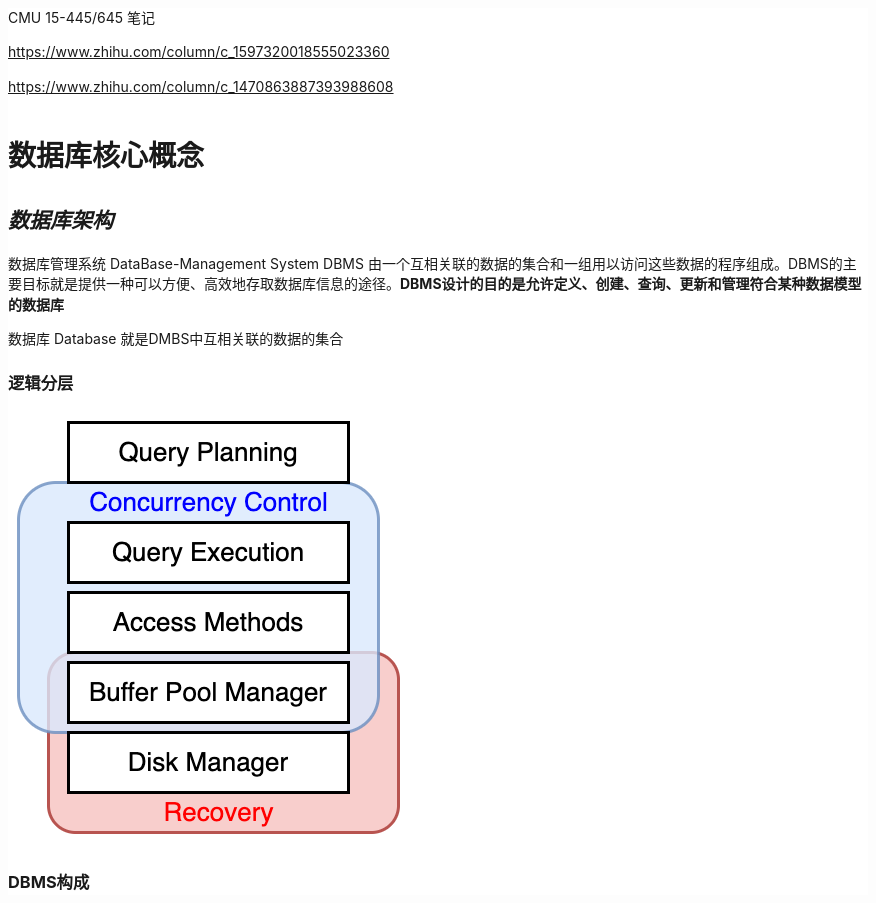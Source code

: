 CMU 15-445/645 笔记

https://www.zhihu.com/column/c_1597320018555023360

https://www.zhihu.com/column/c_1470863887393988608

# 数据库核心概念

## *数据库架构*

数据库管理系统 DataBase-Management System DBMS 由一个互相关联的数据的集合和一组用以访问这些数据的程序组成。DBMS的主要目标就是提供一种可以方便、高效地存取数据库信息的途径。**DBMS设计的目的是允许定义、创建、查询、更新和管理符合某种数据模型的数据库**

数据库 Database 就是DMBS中互相关联的数据的集合

### 逻辑分层

<img src="数据库总体架构.drawio.png">

### DBMS构成
